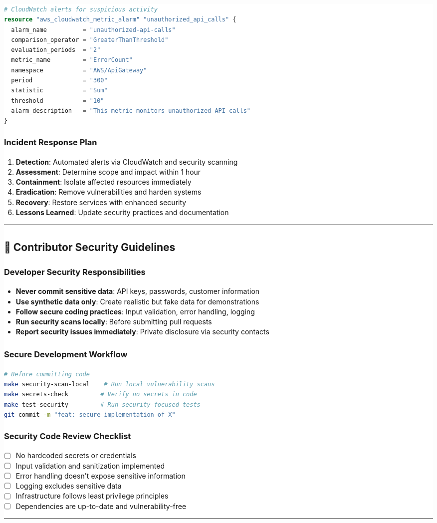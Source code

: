 ```terraform
# CloudWatch alerts for suspicious activity
resource "aws_cloudwatch_metric_alarm" "unauthorized_api_calls" {
  alarm_name          = "unauthorized-api-calls"
  comparison_operator = "GreaterThanThreshold"
  evaluation_periods  = "2"
  metric_name         = "ErrorCount"
  namespace           = "AWS/ApiGateway"
  period              = "300"
  statistic           = "Sum"
  threshold           = "10"
  alarm_description   = "This metric monitors unauthorized API calls"
}
```

### **Incident Response Plan**
1. **Detection**: Automated alerts via CloudWatch and security scanning
2. **Assessment**: Determine scope and impact within 1 hour
3. **Containment**: Isolate affected resources immediately
4. **Eradication**: Remove vulnerabilities and harden systems
5. **Recovery**: Restore services with enhanced security
6. **Lessons Learned**: Update security practices and documentation

---

## 👥 Contributor Security Guidelines

### **Developer Security Responsibilities**
- **Never commit sensitive data**: API keys, passwords, customer information
- **Use synthetic data only**: Create realistic but fake data for demonstrations
- **Follow secure coding practices**: Input validation, error handling, logging
- **Run security scans locally**: Before submitting pull requests
- **Report security issues immediately**: Private disclosure via security contacts

### **Secure Development Workflow**
```bash
# Before committing code
make security-scan-local    # Run local vulnerability scans
make secrets-check         # Verify no secrets in code
make test-security         # Run security-focused tests
git commit -m "feat: secure implementation of X"
```

### **Security Code Review Checklist**
- [ ] No hardcoded secrets or credentials
- [ ] Input validation and sanitization implemented
- [ ] Error handling doesn't expose sensitive information
- [ ] Logging excludes sensitive data
- [ ] Infrastructure follows least privilege principles
- [ ] Dependencies are up-to-date and vulnerability-free

---